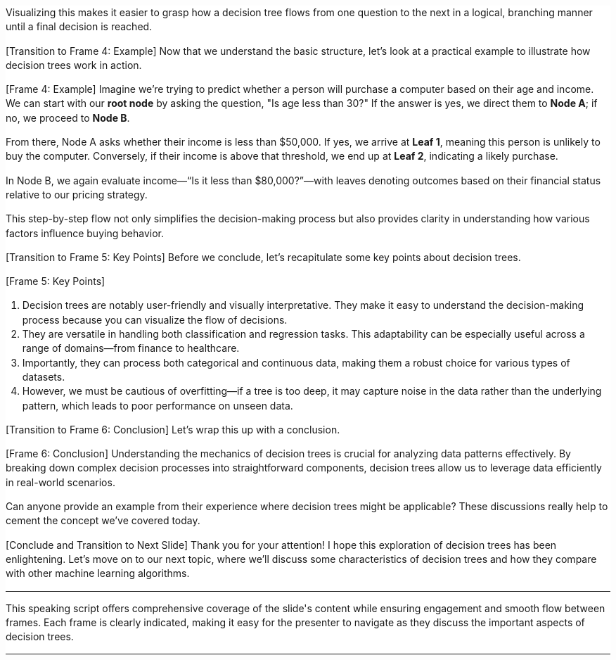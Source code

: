 Visualizing this makes it easier to grasp how a decision tree flows from one question to the next in a logical, branching manner until a final decision is reached.

[Transition to Frame 4: Example]
Now that we understand the basic structure, let’s look at a practical example to illustrate how decision trees work in action.

[Frame 4: Example]
Imagine we’re trying to predict whether a person will purchase a computer based on their age and income. We can start with our **root node** by asking the question, "Is age less than 30?" If the answer is yes, we direct them to **Node A**; if no, we proceed to **Node B**.

From there, Node A asks whether their income is less than $50,000. If yes, we arrive at **Leaf 1**, meaning this person is unlikely to buy the computer. Conversely, if their income is above that threshold, we end up at **Leaf 2**, indicating a likely purchase.

In Node B, we again evaluate income—“Is it less than $80,000?”—with leaves denoting outcomes based on their financial status relative to our pricing strategy.

This step-by-step flow not only simplifies the decision-making process but also provides clarity in understanding how various factors influence buying behavior.

[Transition to Frame 5: Key Points]
Before we conclude, let’s recapitulate some key points about decision trees.

[Frame 5: Key Points]
1. Decision trees are notably user-friendly and visually interpretative. They make it easy to understand the decision-making process because you can visualize the flow of decisions. 
2. They are versatile in handling both classification and regression tasks. This adaptability can be especially useful across a range of domains—from finance to healthcare. 
3. Importantly, they can process both categorical and continuous data, making them a robust choice for various types of datasets.
4. However, we must be cautious of overfitting—if a tree is too deep, it may capture noise in the data rather than the underlying pattern, which leads to poor performance on unseen data.

[Transition to Frame 6: Conclusion]
Let’s wrap this up with a conclusion.

[Frame 6: Conclusion]
Understanding the mechanics of decision trees is crucial for analyzing data patterns effectively. By breaking down complex decision processes into straightforward components, decision trees allow us to leverage data efficiently in real-world scenarios. 

Can anyone provide an example from their experience where decision trees might be applicable? These discussions really help to cement the concept we’ve covered today.

[Conclude and Transition to Next Slide]
Thank you for your attention! I hope this exploration of decision trees has been enlightening. Let’s move on to our next topic, where we’ll discuss some characteristics of decision trees and how they compare with other machine learning algorithms. 

---

This speaking script offers comprehensive coverage of the slide's content while ensuring engagement and smooth flow between frames. Each frame is clearly indicated, making it easy for the presenter to navigate as they discuss the important aspects of decision trees.

---